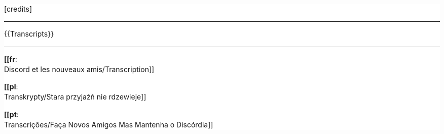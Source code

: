 [credits]

***

{{Transcripts}}

***

**[[fr**:  
Discord et les nouveaux amis/Transcription]]

**[[pl**:  
Transkrypty/Stara przyjaźń nie rdzewieje]]

**[[pt**:  
Transcrições/Faça Novos Amigos Mas Mantenha o Discórdia]]
